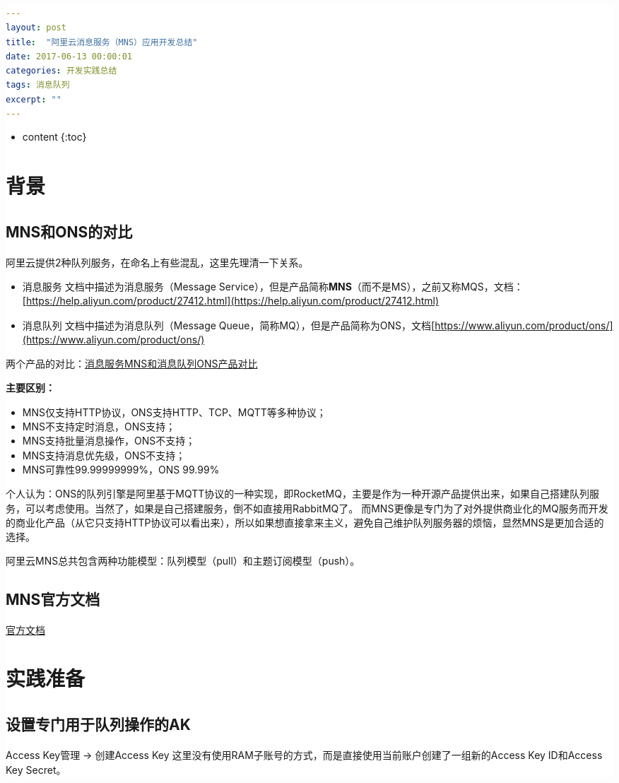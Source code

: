 ```yaml
---
layout: post
title:  "阿里云消息服务（MNS）应用开发总结"
date: 2017-06-13 00:00:01
categories: 开发实践总结
tags: 消息队列
excerpt: ""
---
```


* content
{:toc}


# 背景
## MNS和ONS的对比
阿里云提供2种队列服务，在命名上有些混乱，这里先理清一下关系。
* 消息服务
文档中描述为消息服务（Message Service），但是产品简称**MNS**（而不是MS），之前又称MQS，文档：[https://help.aliyun.com/product/27412.html](https://help.aliyun.com/product/27412.html)

* 消息队列
文档中描述为消息队列（Message Queue，简称MQ），但是产品简称为ONS，文档[https://www.aliyun.com/product/ons/](https://www.aliyun.com/product/ons/)


两个产品的对比：[消息服务MNS和消息队列ONS产品对比](https://help.aliyun.com/document_detail/27437.html?spm=5176.bbsr259814.0.0.a77IO1)

**主要区别：**
* MNS仅支持HTTP协议，ONS支持HTTP、TCP、MQTT等多种协议；
* MNS不支持定时消息，ONS支持；
* MNS支持批量消息操作，ONS不支持；
* MNS支持消息优先级，ONS不支持；
* MNS可靠性99.99999999%，ONS	99.99%

个人认为：ONS的队列引擎是阿里基于MQTT协议的一种实现，即RocketMQ，主要是作为一种开源产品提供出来，如果自己搭建队列服务，可以考虑使用。当然了，如果是自己搭建服务，倒不如直接用RabbitMQ了。
而MNS更像是专门为了对外提供商业化的MQ服务而开发的商业化产品（从它只支持HTTP协议可以看出来），所以如果想直接拿来主义，避免自己维护队列服务器的烦恼，显然MNS是更加合适的选择。

阿里云MNS总共包含两种功能模型：队列模型（pull）和主题订阅模型（push）。

## MNS官方文档
[官方文档](https://help.aliyun.com/product/27412.html)


# 实践准备
## 设置专门用于队列操作的AK
Access Key管理 -> 创建Access Key
这里没有使用RAM子账号的方式，而是直接使用当前账户创建了一组新的Access Key ID和Access Key Secret。
